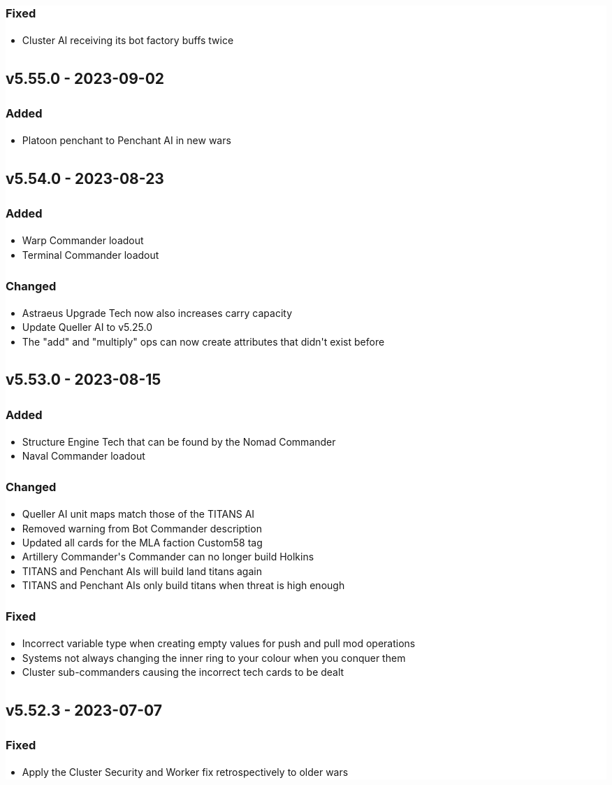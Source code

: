 ### Fixed

- Cluster AI receiving its bot factory buffs twice

## v5.55.0 - 2023-09-02

### Added

- Platoon penchant to Penchant AI in new wars

## v5.54.0 - 2023-08-23

### Added

- Warp Commander loadout
- Terminal Commander loadout

### Changed

- Astraeus Upgrade Tech now also increases carry capacity
- Update Queller AI to v5.25.0
- The "add" and "multiply" ops can now create attributes that didn't exist before

## v5.53.0 - 2023-08-15

### Added

- Structure Engine Tech that can be found by the Nomad Commander
- Naval Commander loadout

### Changed

- Queller AI unit maps match those of the TITANS AI
- Removed warning from Bot Commander description
- Updated all cards for the MLA faction Custom58 tag
- Artillery Commander's Commander can no longer build Holkins
- TITANS and Penchant AIs will build land titans again
- TITANS and Penchant AIs only build titans when threat is high enough

### Fixed

- Incorrect variable type when creating empty values for push and pull mod operations
- Systems not always changing the inner ring to your colour when you conquer them
- Cluster sub-commanders causing the incorrect tech cards to be dealt

## v5.52.3 - 2023-07-07

### Fixed

- Apply the Cluster Security and Worker fix retrospectively to older wars
